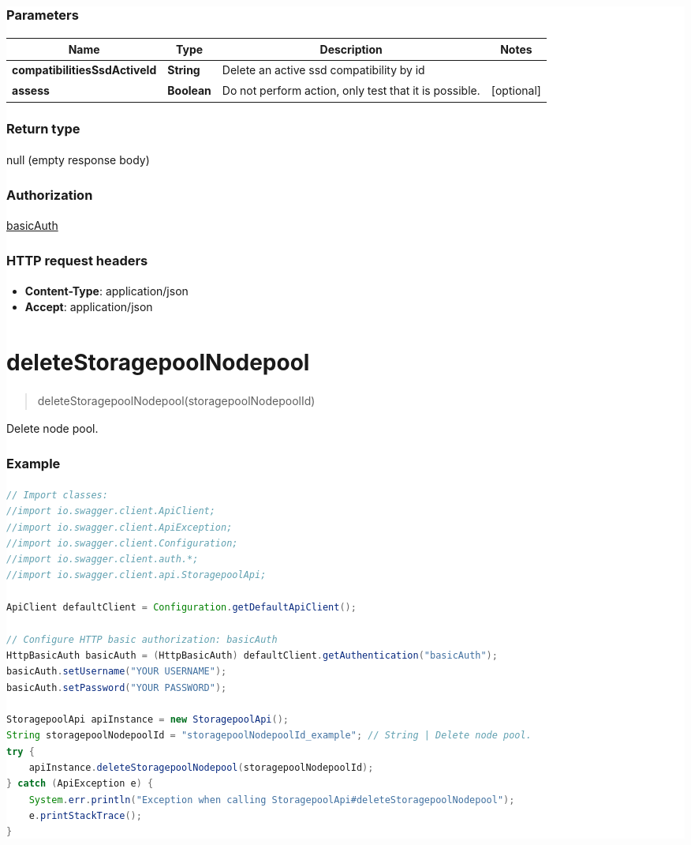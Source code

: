 ### Parameters

Name | Type | Description  | Notes
------------- | ------------- | ------------- | -------------
 **compatibilitiesSsdActiveId** | **String**| Delete an active ssd compatibility by id |
 **assess** | **Boolean**| Do not perform action, only test that it is possible. | [optional]

### Return type

null (empty response body)

### Authorization

[basicAuth](../README.md#basicAuth)

### HTTP request headers

 - **Content-Type**: application/json
 - **Accept**: application/json

<a name="deleteStoragepoolNodepool"></a>
# **deleteStoragepoolNodepool**
> deleteStoragepoolNodepool(storagepoolNodepoolId)



Delete node pool.

### Example
```java
// Import classes:
//import io.swagger.client.ApiClient;
//import io.swagger.client.ApiException;
//import io.swagger.client.Configuration;
//import io.swagger.client.auth.*;
//import io.swagger.client.api.StoragepoolApi;

ApiClient defaultClient = Configuration.getDefaultApiClient();

// Configure HTTP basic authorization: basicAuth
HttpBasicAuth basicAuth = (HttpBasicAuth) defaultClient.getAuthentication("basicAuth");
basicAuth.setUsername("YOUR USERNAME");
basicAuth.setPassword("YOUR PASSWORD");

StoragepoolApi apiInstance = new StoragepoolApi();
String storagepoolNodepoolId = "storagepoolNodepoolId_example"; // String | Delete node pool.
try {
    apiInstance.deleteStoragepoolNodepool(storagepoolNodepoolId);
} catch (ApiException e) {
    System.err.println("Exception when calling StoragepoolApi#deleteStoragepoolNodepool");
    e.printStackTrace();
}
```
